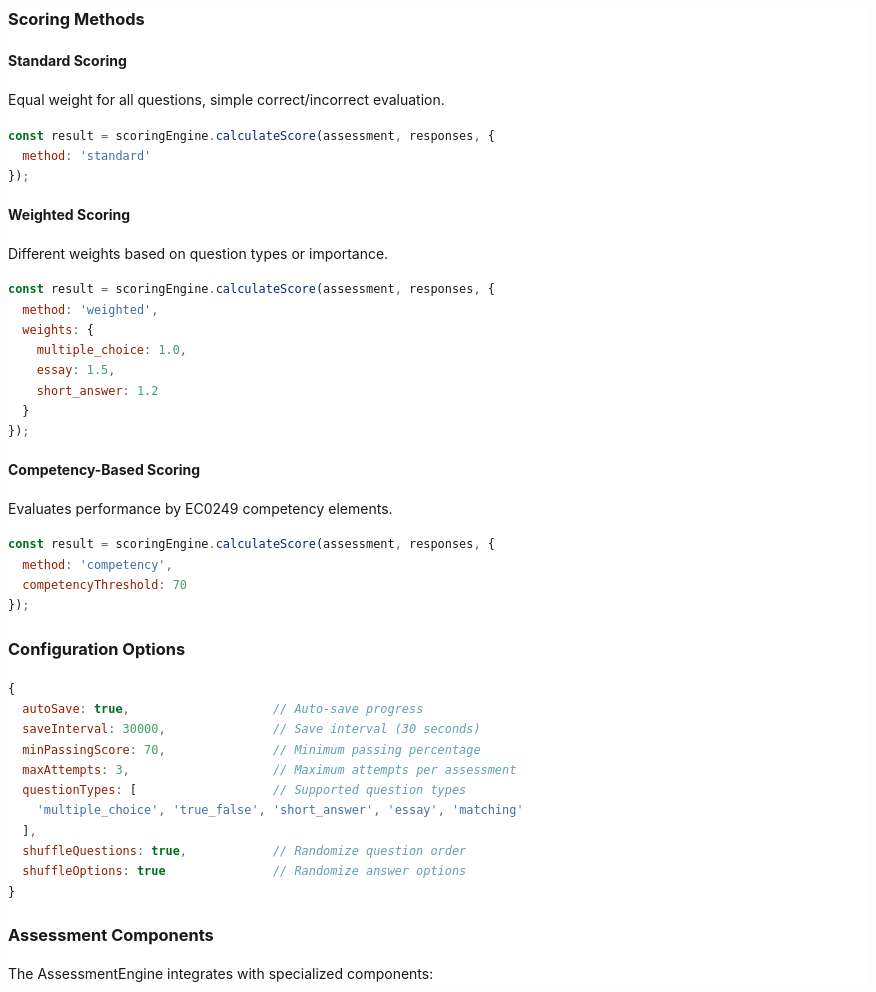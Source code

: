 ### Scoring Methods

#### Standard Scoring
Equal weight for all questions, simple correct/incorrect evaluation.

```javascript
const result = scoringEngine.calculateScore(assessment, responses, {
  method: 'standard'
});
```

#### Weighted Scoring
Different weights based on question types or importance.

```javascript
const result = scoringEngine.calculateScore(assessment, responses, {
  method: 'weighted',
  weights: {
    multiple_choice: 1.0,
    essay: 1.5,
    short_answer: 1.2
  }
});
```

#### Competency-Based Scoring
Evaluates performance by EC0249 competency elements.

```javascript
const result = scoringEngine.calculateScore(assessment, responses, {
  method: 'competency',
  competencyThreshold: 70
});
```

### Configuration Options

```javascript
{
  autoSave: true,                    // Auto-save progress
  saveInterval: 30000,               // Save interval (30 seconds)
  minPassingScore: 70,               // Minimum passing percentage
  maxAttempts: 3,                    // Maximum attempts per assessment
  questionTypes: [                   // Supported question types
    'multiple_choice', 'true_false', 'short_answer', 'essay', 'matching'
  ],
  shuffleQuestions: true,            // Randomize question order
  shuffleOptions: true               // Randomize answer options
}
```

### Assessment Components

The AssessmentEngine integrates with specialized components:
